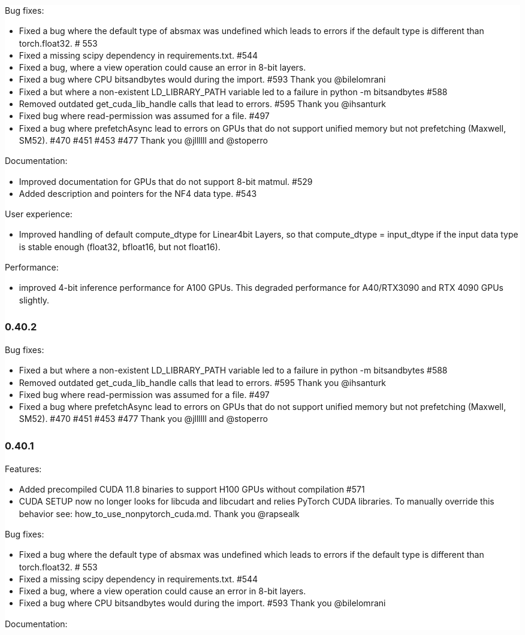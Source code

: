 Bug fixes:

- Fixed a bug where the default type of absmax was undefined which leads to errors if the default type is different than torch.float32. # 553
- Fixed a missing scipy dependency in requirements.txt. #544
- Fixed a bug, where a view operation could cause an error in 8-bit layers.
- Fixed a bug where CPU bitsandbytes would during the import. #593 Thank you @bilelomrani
- Fixed a but where a non-existent LD_LIBRARY_PATH variable led to a failure in python -m bitsandbytes #588
- Removed outdated get_cuda_lib_handle calls that lead to errors. #595 Thank you @ihsanturk
- Fixed bug where read-permission was assumed for a file. #497
- Fixed a bug where prefetchAsync lead to errors on GPUs that do not support unified memory but not prefetching (Maxwell, SM52). #470 #451 #453 #477 Thank you @jllllll and @stoperro

Documentation:

- Improved documentation for GPUs that do not support 8-bit matmul. #529
- Added description and pointers for the NF4 data type. #543

User experience:

- Improved handling of default compute_dtype for Linear4bit Layers, so that compute_dtype = input_dtype if the input data type is stable enough (float32, bfloat16, but not float16).

Performance:

- improved 4-bit inference performance for A100 GPUs. This degraded performance for A40/RTX3090 and RTX 4090 GPUs slightly.

### 0.40.2

Bug fixes:

- Fixed a but where a non-existent LD_LIBRARY_PATH variable led to a failure in python -m bitsandbytes #588
- Removed outdated get_cuda_lib_handle calls that lead to errors. #595 Thank you @ihsanturk
- Fixed bug where read-permission was assumed for a file. #497
- Fixed a bug where prefetchAsync lead to errors on GPUs that do not support unified memory but not prefetching (Maxwell, SM52). #470 #451 #453 #477 Thank you @jllllll and @stoperro

### 0.40.1

Features:

- Added precompiled CUDA 11.8 binaries to support H100 GPUs without compilation #571
- CUDA SETUP now no longer looks for libcuda and libcudart and relies PyTorch CUDA libraries. To manually override this behavior see: how_to_use_nonpytorch_cuda.md. Thank you @rapsealk

Bug fixes:

- Fixed a bug where the default type of absmax was undefined which leads to errors if the default type is different than torch.float32. # 553
- Fixed a missing scipy dependency in requirements.txt. #544
- Fixed a bug, where a view operation could cause an error in 8-bit layers.
- Fixed a bug where CPU bitsandbytes would during the import. #593 Thank you @bilelomrani

Documentation:
